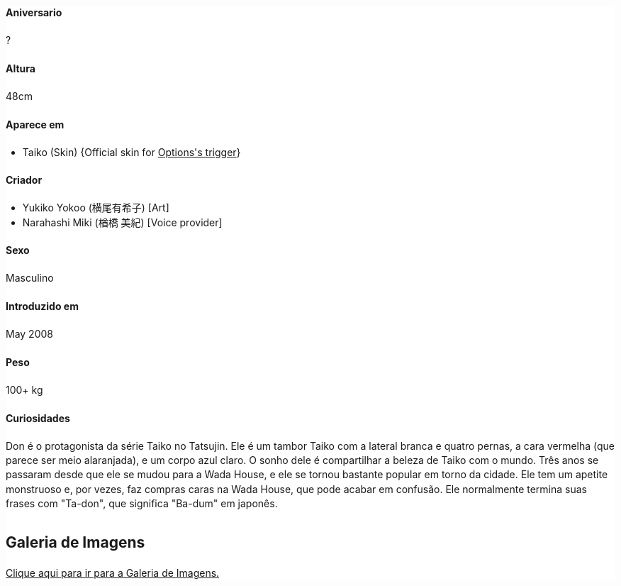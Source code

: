 #### Aniversario
?

#### Altura
48cm

#### Aparece em
- Taiko (Skin)
{Official skin for [Options's trigger](/wiki/Options#Skin)}

#### Criador
- Yukiko Yokoo (横尾有希子) \[Art\]
- Narahashi Miki (楢橋 美紀) \[Voice provider\]

#### Sexo
Masculino

#### Introduzido em
May 2008

#### Peso
100+ kg

#### Curiosidades
Don é o protagonista da série Taiko no Tatsujin. Ele é um tambor Taiko com a lateral branca e quatro pernas, a cara vermelha (que parece ser meio alaranjada), e um corpo azul claro. O sonho dele é compartilhar a beleza de Taiko com o mundo. Três anos se passaram desde que ele se mudou para a Wada House, e ele se tornou bastante popular em torno da cidade. Ele tem um apetite monstruoso e, por vezes, faz compras caras na Wada House, que pode acabar em confusão. Ele normalmente termina suas frases com "Ta-don", que significa "Ba-dum" em japonês.

## Galeria de Imagens

[Clique aqui para ir para a Galeria de Imagens.](/wiki/Mascots/Gallery)
